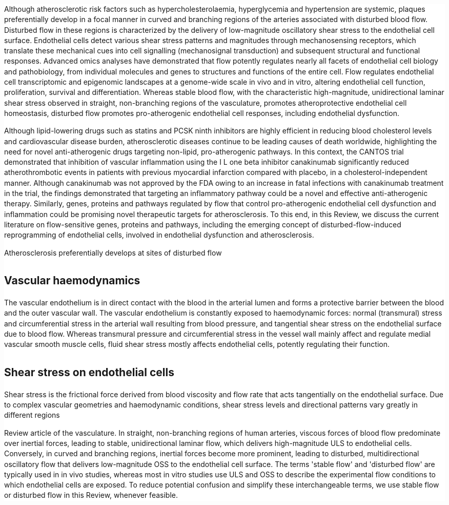 Although atherosclerotic risk factors such as hypercholesterolaemia, hyperglycemia and hypertension are systemic, plaques preferentially develop in a focal manner in curved and branching regions of the arteries associated with disturbed blood flow. Disturbed flow in these regions is characterized by the delivery of low-magnitude oscillatory shear stress to the endothelial cell surface. Endothelial cells detect various shear stress patterns and magnitudes through mechanosensing receptors, which translate these mechanical cues into cell signalling (mechanosignal transduction) and subsequent structural and functional responses. Advanced omics analyses have demonstrated that flow potently regulates nearly all facets of endothelial cell biology and pathobiology, from individual molecules and genes to structures and functions of the entire cell. Flow regulates endothelial cell transcriptomic and epigenomic landscapes at a genome-wide scale in vivo and in vitro, altering endothelial cell function, proliferation, survival and differentiation. Whereas stable blood flow, with the characteristic high-magnitude, unidirectional laminar shear stress observed in straight, non-branching regions of the vasculature, promotes atheroprotective endothelial cell homeostasis, disturbed flow promotes pro-atherogenic endothelial cell responses, including endothelial dysfunction.

Although lipid-lowering drugs such as statins and PCSK ninth inhibitors are highly efficient in reducing blood cholesterol levels and cardiovascular disease burden, atherosclerotic diseases continue to be leading causes of death worldwide, highlighting the need for novel anti-atherogenic drugs targeting non-lipid, pro-atherogenic pathways. In this context, the CANTOS trial demonstrated that inhibition of vascular inflammation using the I L one beta inhibitor canakinumab significantly reduced atherothrombotic events in patients with previous myocardial infarction compared with placebo, in a cholesterol-independent manner. Although canakinumab was not approved by the FDA owing to an increase in fatal infections with canakinumab treatment in the trial, the findings demonstrated that targeting an inflammatory pathway could be a novel and effective anti-atherogenic therapy. Similarly, genes, proteins and pathways regulated by flow that control pro-atherogenic endothelial cell dysfunction and inflammation could be promising novel therapeutic targets for atherosclerosis. To this end, in this Review, we discuss the current literature on flow-sensitive genes, proteins and pathways, including the emerging concept of disturbed-flow-induced reprogramming of endothelial cells, involved in endothelial dysfunction and atherosclerosis.

Atherosclerosis preferentially develops at sites of disturbed flow


## Vascular haemodynamics

The vascular endothelium is in direct contact with the blood in the arterial lumen and forms a protective barrier between the blood and the outer vascular wall. The vascular endothelium is constantly exposed to haemodynamic forces: normal (transmural) stress and circumferential stress in the arterial wall resulting from blood pressure, and tangential shear stress on the endothelial surface due to blood flow. Whereas transmural pressure and circumferential stress in the vessel wall mainly affect and regulate medial vascular smooth muscle cells, fluid shear stress mostly affects endothelial cells, potently regulating their function.


## Shear stress on endothelial cells

Shear stress is the frictional force derived from blood viscosity and flow rate that acts tangentially on the endothelial surface. Due to complex vascular geometries and haemodynamic conditions, shear stress levels and directional patterns vary greatly in different regions

Review article of the vasculature. In straight, non-branching regions of human arteries, viscous forces of blood flow predominate over inertial forces, leading to stable, unidirectional laminar flow, which delivers high-magnitude ULS to endothelial cells. Conversely, in curved and branching regions, inertial forces become more prominent, leading to disturbed, multidirectional oscillatory flow that delivers low-magnitude OSS to the endothelial cell surface. The terms 'stable flow' and 'disturbed flow' are typically used in in vivo studies, whereas most in vitro studies use ULS and OSS to describe the experimental flow conditions to which endothelial cells are exposed. To reduce potential confusion and simplify these interchangeable terms, we use stable flow or disturbed flow in this Review, whenever feasible.
